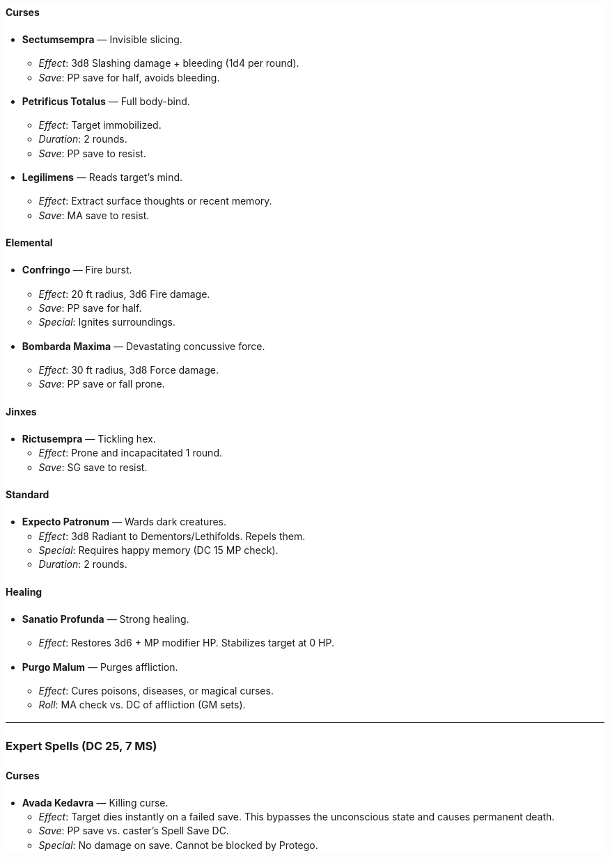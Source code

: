 #### Curses
- **Sectumsempra** — Invisible slicing.
  - *Effect*: 3d8 Slashing damage + bleeding (1d4 per round).
  - *Save*: PP save for half, avoids bleeding.

- **Petrificus Totalus** — Full body-bind.
  - *Effect*: Target immobilized.
  - *Duration*: 2 rounds.
  - *Save*: PP save to resist.

- **Legilimens** — Reads target’s mind.
  - *Effect*: Extract surface thoughts or recent memory.
  - *Save*: MA save to resist.

#### Elemental
- **Confringo** — Fire burst.
  - *Effect*: 20 ft radius, 3d6 Fire damage.
  - *Save*: PP save for half.
  - *Special*: Ignites surroundings.

- **Bombarda Maxima** — Devastating concussive force.
  - *Effect*: 30 ft radius, 3d8 Force damage.
  - *Save*: PP save or fall prone.

#### Jinxes
- **Rictusempra** — Tickling hex.
  - *Effect*: Prone and incapacitated 1 round.
  - *Save*: SG save to resist.

#### Standard
- **Expecto Patronum** — Wards dark creatures.
  - *Effect*: 3d8 Radiant to Dementors/Lethifolds. Repels them.
  - *Special*: Requires happy memory (DC 15 MP check).
  - *Duration*: 2 rounds.

#### Healing
- **Sanatio Profunda** — Strong healing.
  - *Effect*: Restores 3d6 + MP modifier HP. Stabilizes target at 0 HP.

- **Purgo Malum** — Purges affliction.
  - *Effect*: Cures poisons, diseases, or magical curses.
  - *Roll*: MA check vs. DC of affliction (GM sets).

---

### Expert Spells (DC 25, 7 MS)

#### Curses
- **Avada Kedavra** — Killing curse.
  - *Effect*: Target dies instantly on a failed save. This bypasses the unconscious state and causes permanent death.
  - *Save*: PP save vs. caster’s Spell Save DC.
  - *Special*: No damage on save. Cannot be blocked by Protego.
